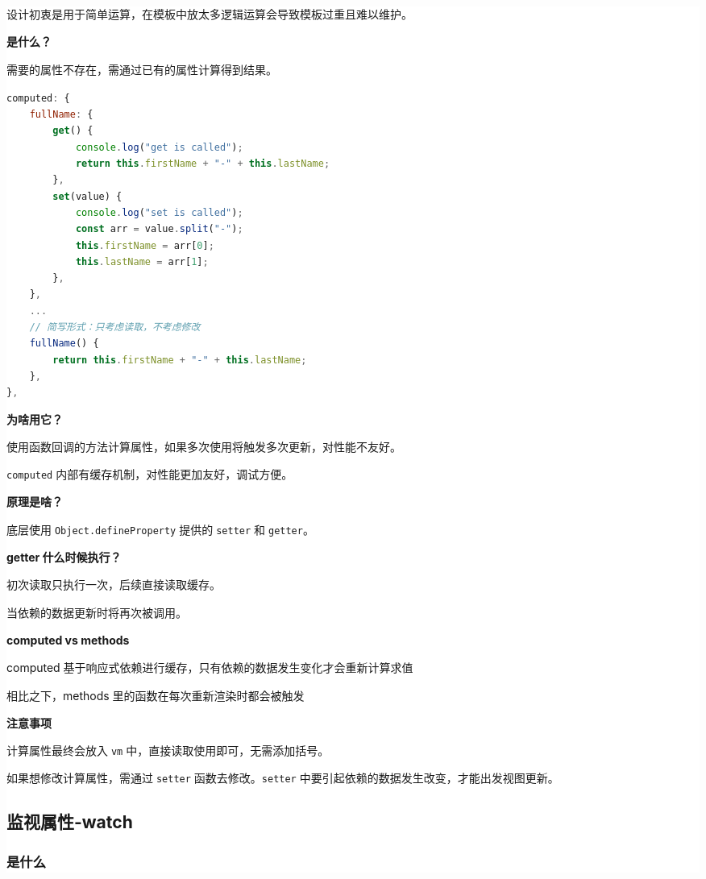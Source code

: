 设计初衷是用于简单运算，在模板中放太多逻辑运算会导致模板过重且难以维护。

**是什么？**

需要的属性不存在，需通过已有的属性计算得到结果。

```js
computed: {
    fullName: {
        get() {
            console.log("get is called");
            return this.firstName + "-" + this.lastName;
        },
        set(value) {
            console.log("set is called");
            const arr = value.split("-");
            this.firstName = arr[0];
            this.lastName = arr[1];
        },
    },
    ...
    // 简写形式：只考虑读取，不考虑修改
    fullName() {
        return this.firstName + "-" + this.lastName;
    },
},
```

**为啥用它？**

使用函数回调的方法计算属性，如果多次使用将触发多次更新，对性能不友好。

`computed` 内部有缓存机制，对性能更加友好，调试方便。

**原理是啥？**

底层使用 `Object.defineProperty` 提供的 `setter` 和 `getter`。

**getter 什么时候执行？**

初次读取只执行一次，后续直接读取缓存。

当依赖的数据更新时将再次被调用。

**computed vs methods**

computed 基于响应式依赖进行缓存，只有依赖的数据发生变化才会重新计算求值

相比之下，methods 里的函数在每次重新渲染时都会被触发

**注意事项**

计算属性最终会放入 `vm` 中，直接读取使用即可，无需添加括号。

如果想修改计算属性，需通过 `setter` 函数去修改。`setter` 中要引起依赖的数据发生改变，才能出发视图更新。

## 监视属性-watch

### **是什么**
